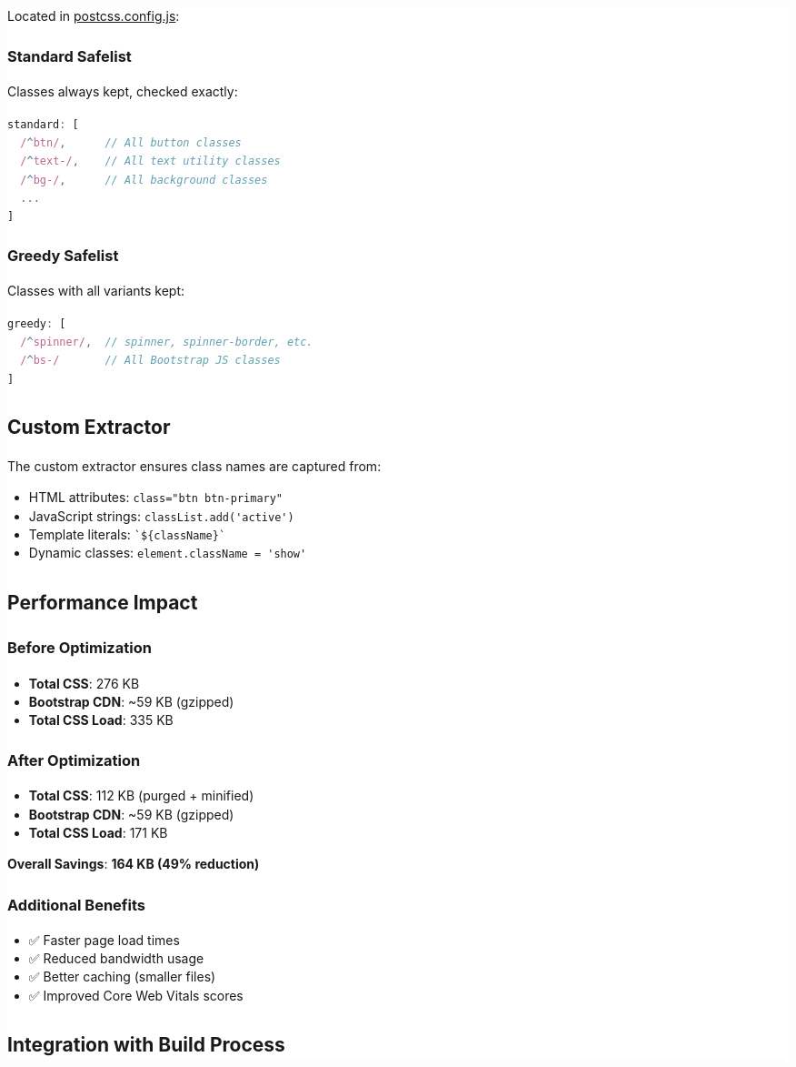 Located in [postcss.config.js](postcss.config.js):

### Standard Safelist
Classes always kept, checked exactly:
```javascript
standard: [
  /^btn/,      // All button classes
  /^text-/,    // All text utility classes
  /^bg-/,      // All background classes
  ...
]
```

### Greedy Safelist
Classes with all variants kept:
```javascript
greedy: [
  /^spinner/,  // spinner, spinner-border, etc.
  /^bs-/       // All Bootstrap JS classes
]
```

## Custom Extractor

The custom extractor ensures class names are captured from:
- HTML attributes: `class="btn btn-primary"`
- JavaScript strings: `classList.add('active')`
- Template literals: `` `${className}` ``
- Dynamic classes: `element.className = 'show'`

## Performance Impact

### Before Optimization
- **Total CSS**: 276 KB
- **Bootstrap CDN**: ~59 KB (gzipped)
- **Total CSS Load**: 335 KB

### After Optimization
- **Total CSS**: 112 KB (purged + minified)
- **Bootstrap CDN**: ~59 KB (gzipped)
- **Total CSS Load**: 171 KB

**Overall Savings**: **164 KB (49% reduction)**

### Additional Benefits
- ✅ Faster page load times
- ✅ Reduced bandwidth usage
- ✅ Better caching (smaller files)
- ✅ Improved Core Web Vitals scores

## Integration with Build Process
